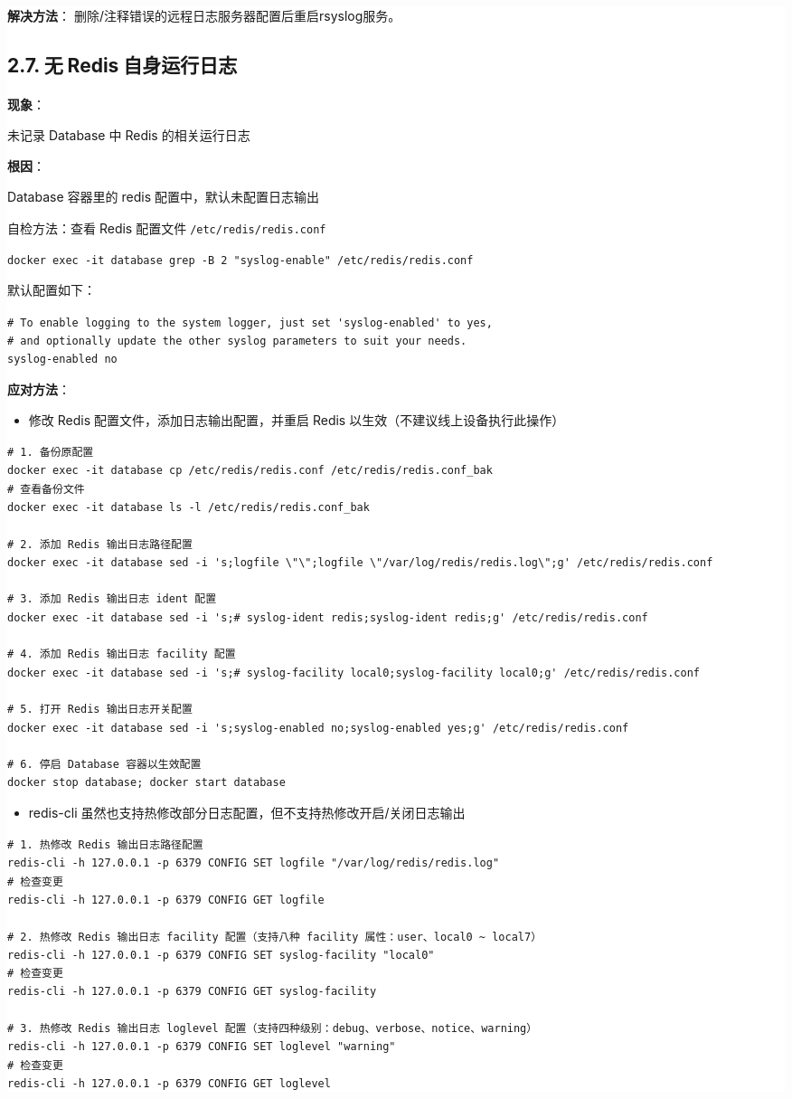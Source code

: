 **解决方法**：
删除/注释错误的远程日志服务器配置后重启rsyslog服务。
## 2.7. 无 Redis 自身运行日志
**现象**：

未记录 Database 中 Redis 的相关运行日志

**根因**：

Database 容器里的 redis 配置中，默认未配置日志输出

自检方法：查看 Redis 配置文件 <code>/etc/redis/redis.conf</code>

```shell
docker exec -it database grep -B 2 "syslog-enable" /etc/redis/redis.conf
```
默认配置如下：

```shell
# To enable logging to the system logger, just set 'syslog-enabled' to yes,
# and optionally update the other syslog parameters to suit your needs.
syslog-enabled no
```

**应对方法**：
- 修改 Redis 配置文件，添加日志输出配置，并重启 Redis 以生效（不建议线上设备执行此操作）

```shell
# 1. 备份原配置
docker exec -it database cp /etc/redis/redis.conf /etc/redis/redis.conf_bak
# 查看备份文件
docker exec -it database ls -l /etc/redis/redis.conf_bak

# 2. 添加 Redis 输出日志路径配置
docker exec -it database sed -i 's;logfile \"\";logfile \"/var/log/redis/redis.log\";g' /etc/redis/redis.conf

# 3. 添加 Redis 输出日志 ident 配置
docker exec -it database sed -i 's;# syslog-ident redis;syslog-ident redis;g' /etc/redis/redis.conf

# 4. 添加 Redis 输出日志 facility 配置
docker exec -it database sed -i 's;# syslog-facility local0;syslog-facility local0;g' /etc/redis/redis.conf

# 5. 打开 Redis 输出日志开关配置
docker exec -it database sed -i 's;syslog-enabled no;syslog-enabled yes;g' /etc/redis/redis.conf

# 6. 停启 Database 容器以生效配置
docker stop database; docker start database
```

- redis-cli 虽然也支持热修改部分日志配置，但不支持热修改开启/关闭日志输出

```shell
# 1. 热修改 Redis 输出日志路径配置
redis-cli -h 127.0.0.1 -p 6379 CONFIG SET logfile "/var/log/redis/redis.log"
# 检查变更
redis-cli -h 127.0.0.1 -p 6379 CONFIG GET logfile

# 2. 热修改 Redis 输出日志 facility 配置（支持八种 facility 属性：user、local0 ~ local7）
redis-cli -h 127.0.0.1 -p 6379 CONFIG SET syslog-facility "local0"
# 检查变更
redis-cli -h 127.0.0.1 -p 6379 CONFIG GET syslog-facility

# 3. 热修改 Redis 输出日志 loglevel 配置（支持四种级别：debug、verbose、notice、warning）
redis-cli -h 127.0.0.1 -p 6379 CONFIG SET loglevel "warning"
# 检查变更
redis-cli -h 127.0.0.1 -p 6379 CONFIG GET loglevel
```